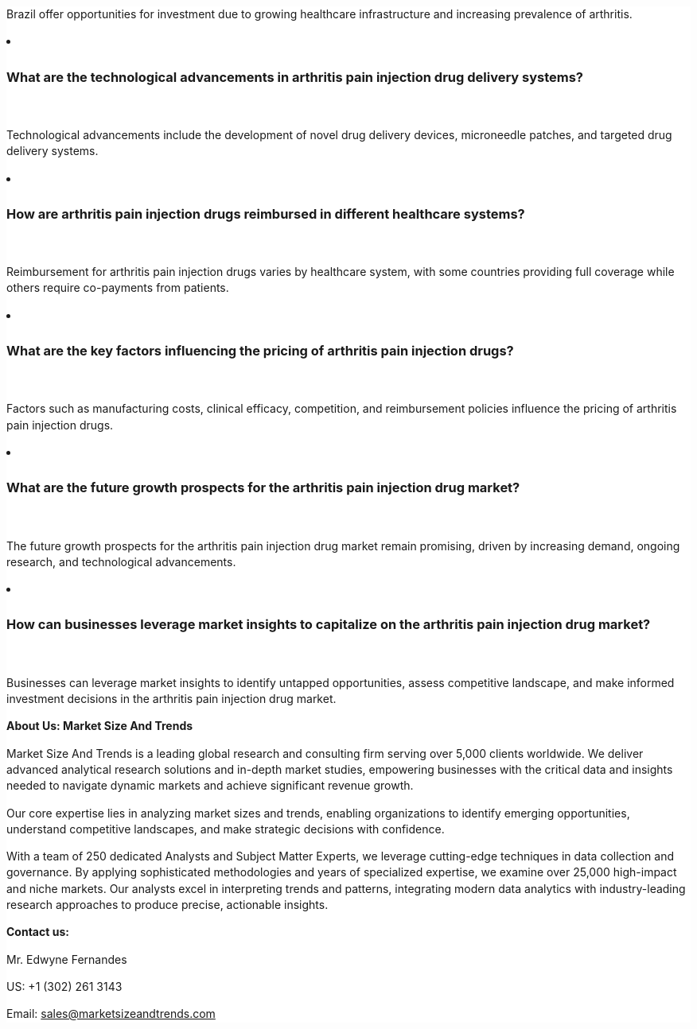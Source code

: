 Brazil offer opportunities for investment due to growing healthcare infrastructure and increasing prevalence of arthritis.</p> </li> <li> <h3>What are the technological advancements in arthritis pain injection drug delivery systems?</h3> <p>&nbsp;</p><p>Technological advancements include the development of novel drug delivery devices, microneedle patches, and targeted drug delivery systems.</p> </li> <li> <h3>How are arthritis pain injection drugs reimbursed in different healthcare systems?</h3> <p>&nbsp;</p><p>Reimbursement for arthritis pain injection drugs varies by healthcare system, with some countries providing full coverage while others require co-payments from patients.</p> </li> <li> <h3>What are the key factors influencing the pricing of arthritis pain injection drugs?</h3> <p>&nbsp;</p><p>Factors such as manufacturing costs, clinical efficacy, competition, and reimbursement policies influence the pricing of arthritis pain injection drugs.</p> </li> <li> <h3>What are the future growth prospects for the arthritis pain injection drug market?</h3> <p>&nbsp;</p><p>The future growth prospects for the arthritis pain injection drug market remain promising, driven by increasing demand, ongoing research, and technological advancements.</p> </li> <li> <h3>How can businesses leverage market insights to capitalize on the arthritis pain injection drug market?</h3> <p>&nbsp;</p><p>Businesses can leverage market insights to identify untapped opportunities, assess competitive landscape, and make informed investment decisions in the arthritis pain injection drug market.</p> </li></ol></body></html></p><p><strong>About Us:&nbsp;Market Size And Trends</strong></p><p>Market Size And Trends&nbsp;is a leading global research and consulting firm serving over 5,000 clients worldwide. We deliver advanced analytical research solutions and in-depth market studies, empowering businesses with the critical data and insights needed to navigate dynamic markets and achieve significant revenue growth.</p><p>Our core expertise lies in analyzing market sizes and trends, enabling organizations to identify emerging opportunities, understand competitive landscapes, and make strategic decisions with confidence.</p><p>With a team of 250 dedicated Analysts and Subject Matter Experts, we leverage cutting-edge techniques in data collection and governance. By applying sophisticated methodologies and years of specialized expertise, we examine over 25,000 high-impact and niche markets. Our analysts excel in interpreting trends and patterns, integrating modern data analytics with industry-leading research approaches to produce precise, actionable insights.</p><p><strong>Contact us:</strong></p><p>Mr. Edwyne Fernandes</p><p>US: +1 (302) 261 3143</p><p>Email: <a href="mailto:sales@marketsizeandtrends.com">sales@marketsizeandtrends.com</a>&nbsp;</p>
